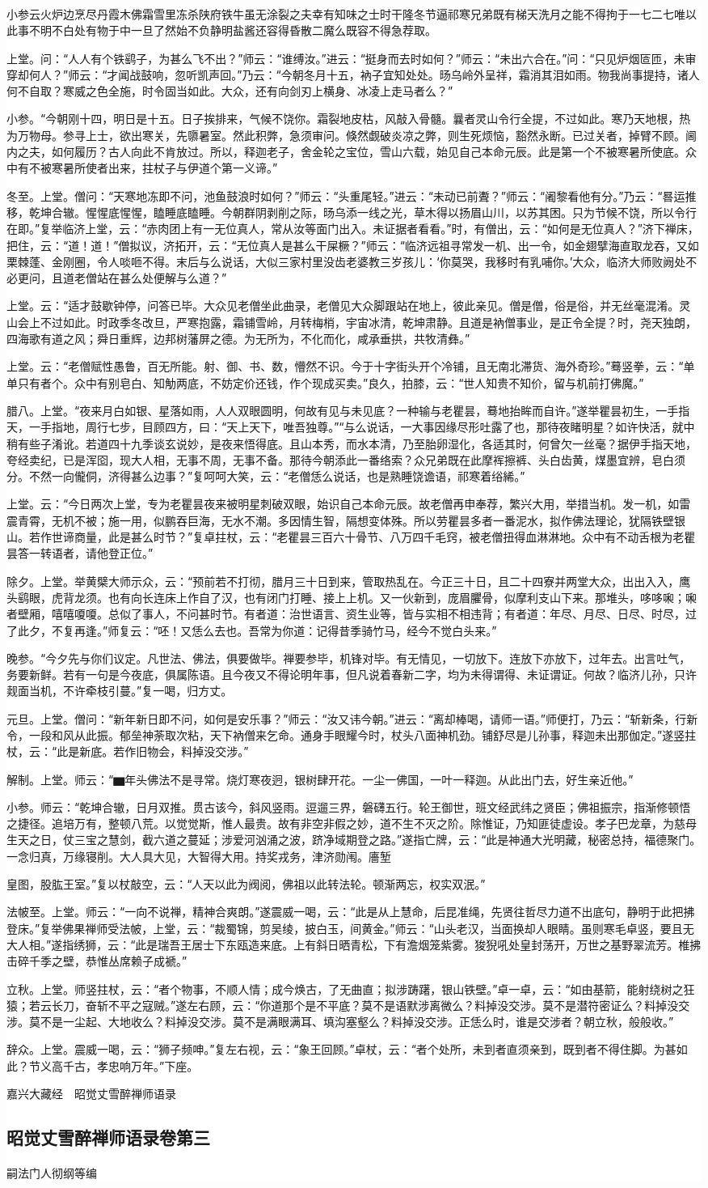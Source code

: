 小参云火炉边烹尽丹霞木佛霜雪里冻杀陕府铁牛虽无涂裂之夫幸有知味之士时干隆冬节逼祁寒兄弟既有梯天洗月之能不得拘于一七二七唯以此事不明不白处有物于中一旦了然始不负静明盐酱还容得昏散二魔么既容不得急荐取。  

上堂。问：“人人有个铁鹞子，为甚么飞不出？”师云：“谁缚汝。”进云：“挺身而去时如何？”师云：“未出六合在。”问：“只见炉烟匼匝，未审穿却何人？”师云：“才闻战鼓响，忽听凯声回。”乃云：“今朝冬月十五，衲子宜知处处。旸乌岭外呈祥，霜消其泪如雨。物我尚事提持，诸人何不自取？寒威之色全施，时令固当如此。大众，还有向剑刃上横身、冰凌上走马者么？”  

小参。“今朝刚十四，明日是十五。日子挨排来，气候不饶你。霜裂地皮枯，风敲入骨髓。曩者灵山令行全提，不过如此。寒乃天地根，热为万物母。参寻上士，欲出寒关，先隳暑室。然此积弊，急须审问。倏然觑破炎凉之弊，则生死烦恼，豁然永断。已过关者，掉臂不顾。阃内之夫，如何履历？古人向此不肯放过。所以，释迦老子，舍金轮之宝位，雪山六载，始见自己本命元辰。此是第一个不被寒暑所使底。众中有不被寒暑所使者出来，拄杖子与伊道个第一义谛。”  

冬至。上堂。僧问：“天寒地冻即不问，池鱼鼓浪时如何？”师云：“头重尾轻。”进云：“未动已前聻？”师云：“阇黎看他有分。”乃云：“晷运推移，乾坤合辙。惺惺底惺惺，瞌睡底瞌睡。今朝群阴剥削之际，旸乌添一线之光，草木得以扬眉山川，以苏其困。只为节候不饶，所以令行在即。”复举临济上堂，云：“赤肉团上有一无位真人，常从汝等面门出入。未证据者看看。”时，有僧出，云：“如何是无位真人？”济下禅床，把住，云：“道！道！”僧拟议，济拓开，云：“无位真人是甚么干屎橛？”师云：“临济远祖寻常发一机、出一令，如金翅擘海直取龙吞，又如栗棘蓬、金刚圈，令人啖咂不得。末后与么说话，大似三家村里没齿老婆教三岁孩儿：‘你莫哭，我移时有乳哺你。’大众，临济大师败阙处不必更问，且道老僧站在甚么处便解与么道？”  

上堂。云：“适才鼓歇钟停，问答已毕。大众见老僧坐此曲录，老僧见大众脚跟站在地上，彼此亲见。僧是僧，俗是俗，并无丝毫混淆。灵山会上不过如此。时政季冬改旦，严寒抱露，霜铺雪岭，月转梅梢，宇宙冰清，乾坤肃静。且道是衲僧事业，是正令全提？时，尧天独朗，四海歌有道之风；舜日重辉，边邦树藩屏之德。为无所为，不化而化，咸承垂拱，共牧清彝。”  

上堂。云：“老僧赋性愚鲁，百无所能。射、御、书、数，懵然不识。今于十字街头开个冷铺，且无南北滞货、海外奇珍。”蓦竖拳，云：“单单只有者个。众中有别皂白、知觔两底，不妨定价还钱，作个现成买卖。”良久，拍膝，云：“世人知贵不知价，留与机前打佛魔。”  

腊八。上堂。“夜来月白如银、星落如雨，人人双眼圆明，何故有见与未见底？一种输与老瞿昙，蓦地抬眸而自许。”遂举瞿昙初生，一手指天，一手指地，周行七步，目顾四方，曰：“天上天下，唯吾独尊。”“与么说话，一大事因缘尽形吐露了也，那待夜睹明星？如许快活，就中稍有些子淆讹。若道四十九季谈玄说妙，是夜来悟得底。且山本秀，而水本清，乃至胎卵湿化，各适其时，何曾欠一丝毫？据伊手指天地，夸经卖纪，已是浑囵，现大人相，无事不周，无事不备。那待今朝添此一番络索？众兄弟既在此摩裈擦裤、头白齿黄，煤墨宜辨，皂白须分。不然一向儱侗，济得甚么边事？”复呵呵大笑，云：“老僧恁么说话，也是熟睡饶谵语，祁寒着绤絺。”  

上堂。云：“今日两次上堂，专为老瞿昙夜来被明星刺破双眼，始识自己本命元辰。故老僧再申奉荐，繁兴大用，举措当机。发一机，如雷震青霄，无机不被；施一用，似鹏吞巨海，无水不潮。多因情生智，隔想变体殊。所以劳瞿昙多者一番泥水，拟作佛法理论，犹隔铁壁银山。若作世谛商量，此是甚么时节？”复卓拄杖，云：“老瞿昙三百六十骨节、八万四千毛窍，被老僧扭得血淋淋地。众中有不动舌根为老瞿昙答一转语者，请他登正位。”  

除夕。上堂。举黄檗大师示众，云：“预前若不打彻，腊月三十日到来，管取热乱在。今正三十日，且二十四寮并两堂大众，出出入入，鹰头鹞眼，虎背龙须。也有向长连床上作自了汉，也有闭门打睡、接上上机。又一伙新到，庞眉臞骨，似摩利支山下来。那堆头，哆哆啝；啝者壁厢，嘻嘻嗄嗄。总似了事人，不问甚时节。有者道：治世语言、资生业等，皆与实相不相违背；有者道：年尽、月尽、日尽、时尽，过了此夕，不复再逢。”师复云：“呸！又恁么去也。吾常为你道：记得昔季骑竹马，经今不觉白头来。”  

晚参。“今夕先与你们议定。凡世法、佛法，俱要做毕。禅要参毕，机锋对毕。有无情见，一切放下。连放下亦放下，过年去。出言吐气，务要新鲜。若有一句是今夜底，俱属陈语。且今夜又不得论明年事，但凡说着春新二字，均为未得谓得、未证谓证。何故？临济儿孙，只许觌面当机，不许牵枝引蔓。”复一喝，归方丈。  

元旦。上堂。僧问：“新年新日即不问，如何是安乐事？”师云：“汝又讳今朝。”进云：“离却棒喝，请师一语。”师便打，乃云：“斩新条，行新令，一段和风从此振。郁垒神荼取次粘，天下衲僧来乞命。通身手眼耀今时，杖头八面神机劲。铺舒尽是儿孙事，释迦未出那伽定。”遂竖拄杖，云：“此是新底。若作旧物会，料掉没交涉。”  

解制。上堂。师云：“▆年头佛法不是寻常。烧灯寒夜迥，银树肆开花。一尘一佛国，一叶一释迦。从此出门去，好生亲近他。”  

小参。师云：“乾坤合辙，日月双推。贯古该今，斜风竖雨。逗遛三界，磐礴五行。轮王御世，班文经武纬之贤臣；佛祖振宗，指渐修顿悟之捷径。追培万有，整顿八荒。以觉觉斯，惟人最贵。故有非空非假之妙，道不生不灭之阶。除惟证，乃知匪徒虚设。孝子巴龙章，为慈母生天之日，仗三宝之慧剑，截六道之蔓延；涉爱河汹涌之波，跻净域期登之路。”遂指亡牌，云：“此是神通大光明藏，秘密总持，福德聚门。一念归真，万缘寝削。大人具大见，大智得大用。持奖戎务，津济勋闱。廧堑  

皇图，股肱王室。”复以杖敲空，云：“人天以此为阀阅，佛祖以此转法轮。顿渐两忘，权实双泯。”  

法帔至。上堂。师云：“一向不说禅，精神合爽朗。”遂震威一喝，云：“此是从上慧命，后昆准绳，先贤往哲尽力道不出底句，静明于此把拂登床。”复举佛果禅师受法帔，上堂，云：“裁蜀锦，剪吴绫，披白玉，间黄金。”师云：“山头老汉，当面换却人眼睛。虽则寒毛卓竖，要且无大人相。”遂指绣狮，云：“此是瑞吾王居士下东瓯造来底。上有斜日晒青松，下有澹烟笼紫雾。狻猊吼处皇封荡开，万世之基野翠流芳。椎拂击碎千季之壁，恭惟丛席赖子成褫。”  

立秋。上堂。师竖拄杖，云：“者个物事，不顺人情；成今焕古，了无曲直；拟涉踌躇，银山铁壁。”卓一卓，云：“如由基箭，能射绕树之狂猿；若云长刀，奋斩不平之寇贼。”遂左右顾，云：“你道那个是不平底？莫不是语默涉离微么？料掉没交涉。莫不是潜符密证么？料掉没交涉。莫不是一尘起、大地收么？料掉没交涉。莫不是满眼满耳、填沟塞壑么？料掉没交涉。正恁么时，谁是交涉者？朝立秋，般般收。”  

辞众。上堂。震威一喝，云：“狮子频呻。”复左右视，云：“象王回顾。”卓杖，云：“者个处所，未到者直须亲到，既到者不得住脚。为甚如此？节义高千古，孝忠响万年。”下座。  

嘉兴大藏经　昭觉丈雪醉禅师语录  

## 昭觉丈雪醉禅师语录卷第三

嗣法门人彻纲等编  
